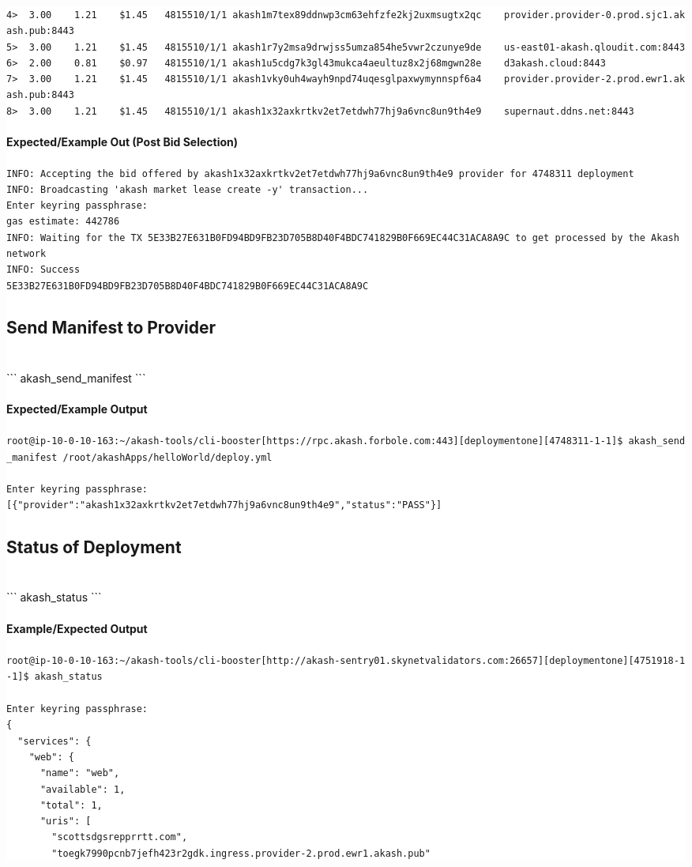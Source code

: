 ```
4>	3.00	1.21	$1.45	4815510/1/1	akash1m7tex89ddnwp3cm63ehfzfe2kj2uxmsugtx2qc	provider.provider-0.prod.sjc1.akash.pub:8443
5>	3.00	1.21	$1.45	4815510/1/1	akash1r7y2msa9drwjss5umza854he5vwr2czunye9de	us-east01-akash.qloudit.com:8443
6>	2.00	0.81	$0.97	4815510/1/1	akash1u5cdg7k3gl43mukca4aeultuz8x2j68mgwn28e	d3akash.cloud:8443
7>	3.00	1.21	$1.45	4815510/1/1	akash1vky0uh4wayh9npd74uqesglpaxwymynnspf6a4	provider.provider-2.prod.ewr1.akash.pub:8443
8>	3.00	1.21	$1.45	4815510/1/1	akash1x32axkrtkv2et7etdwh77hj9a6vnc8un9th4e9	supernaut.ddns.net:8443
```

#### Expected/Example Out (Post Bid Selection)

```
INFO: Accepting the bid offered by akash1x32axkrtkv2et7etdwh77hj9a6vnc8un9th4e9 provider for 4748311 deployment
INFO: Broadcasting 'akash market lease create -y' transaction...
Enter keyring passphrase:
gas estimate: 442786
INFO: Waiting for the TX 5E33B27E631B0FD94BD9FB23D705B8D40F4BDC741829B0F669EC44C31ACA8A9C to get processed by the Akash network
INFO: Success
5E33B27E631B0FD94BD9FB23D705B8D40F4BDC741829B0F669EC44C31ACA8A9C
```

## Send Manifest to Provider

<br/>
```
akash_send_manifest <path-to-Akash-SDL-file>
```

#### Expected/Example Output

```
root@ip-10-0-10-163:~/akash-tools/cli-booster[https://rpc.akash.forbole.com:443][deploymentone][4748311-1-1]$ akash_send_manifest /root/akashApps/helloWorld/deploy.yml

Enter keyring passphrase:
[{"provider":"akash1x32axkrtkv2et7etdwh77hj9a6vnc8un9th4e9","status":"PASS"}]
```

## Status of Deployment

<br/>
```
akash_status
```

#### Example/Expected Output

```
root@ip-10-0-10-163:~/akash-tools/cli-booster[http://akash-sentry01.skynetvalidators.com:26657][deploymentone][4751918-1-1]$ akash_status

Enter keyring passphrase:
{
  "services": {
    "web": {
      "name": "web",
      "available": 1,
      "total": 1,
      "uris": [
        "scottsdgsrepprrtt.com",
        "toegk7990pcnb7jefh423r2gdk.ingress.provider-2.prod.ewr1.akash.pub"
```